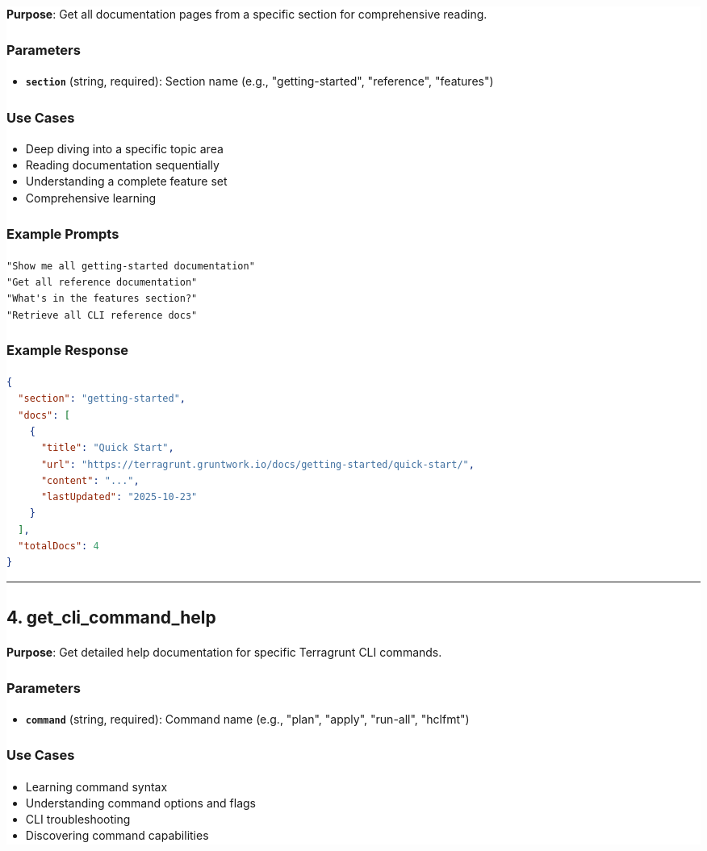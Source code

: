 **Purpose**: Get all documentation pages from a specific section for comprehensive reading.

### Parameters

- **`section`** (string, required): Section name (e.g., "getting-started", "reference", "features")

### Use Cases

- Deep diving into a specific topic area
- Reading documentation sequentially
- Understanding a complete feature set
- Comprehensive learning

### Example Prompts

```text
"Show me all getting-started documentation"
"Get all reference documentation"
"What's in the features section?"
"Retrieve all CLI reference docs"
```

### Example Response

```json
{
  "section": "getting-started",
  "docs": [
    {
      "title": "Quick Start",
      "url": "https://terragrunt.gruntwork.io/docs/getting-started/quick-start/",
      "content": "...",
      "lastUpdated": "2025-10-23"
    }
  ],
  "totalDocs": 4
}
```

---

## 4. get_cli_command_help

**Purpose**: Get detailed help documentation for specific Terragrunt CLI commands.

### Parameters

- **`command`** (string, required): Command name (e.g., "plan", "apply", "run-all", "hclfmt")

### Use Cases

- Learning command syntax
- Understanding command options and flags
- CLI troubleshooting
- Discovering command capabilities
